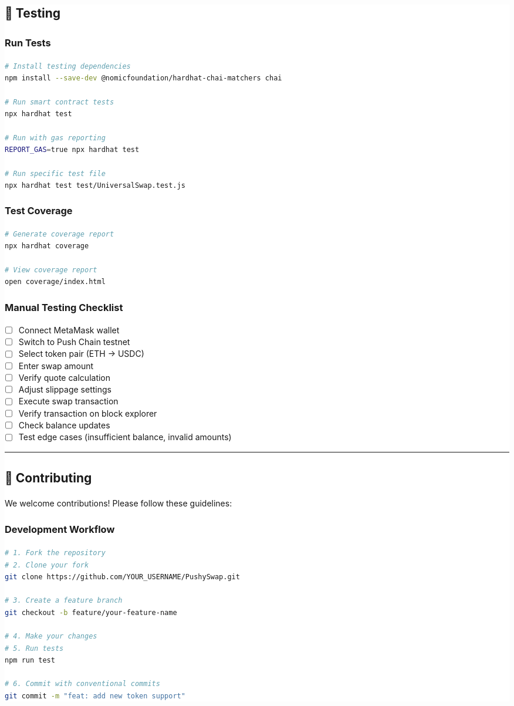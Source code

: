 
## 🧪 Testing

### Run Tests

```bash
# Install testing dependencies
npm install --save-dev @nomicfoundation/hardhat-chai-matchers chai

# Run smart contract tests
npx hardhat test

# Run with gas reporting
REPORT_GAS=true npx hardhat test

# Run specific test file
npx hardhat test test/UniversalSwap.test.js
```

### Test Coverage

```bash
# Generate coverage report
npx hardhat coverage

# View coverage report
open coverage/index.html
```

### Manual Testing Checklist

- [ ] Connect MetaMask wallet
- [ ] Switch to Push Chain testnet
- [ ] Select token pair (ETH → USDC)
- [ ] Enter swap amount
- [ ] Verify quote calculation
- [ ] Adjust slippage settings
- [ ] Execute swap transaction
- [ ] Verify transaction on block explorer
- [ ] Check balance updates
- [ ] Test edge cases (insufficient balance, invalid amounts)

---

## 🤝 Contributing

We welcome contributions! Please follow these guidelines:

### Development Workflow

```bash
# 1. Fork the repository
# 2. Clone your fork
git clone https://github.com/YOUR_USERNAME/PushySwap.git

# 3. Create a feature branch
git checkout -b feature/your-feature-name

# 4. Make your changes
# 5. Run tests
npm run test

# 6. Commit with conventional commits
git commit -m "feat: add new token support"

```